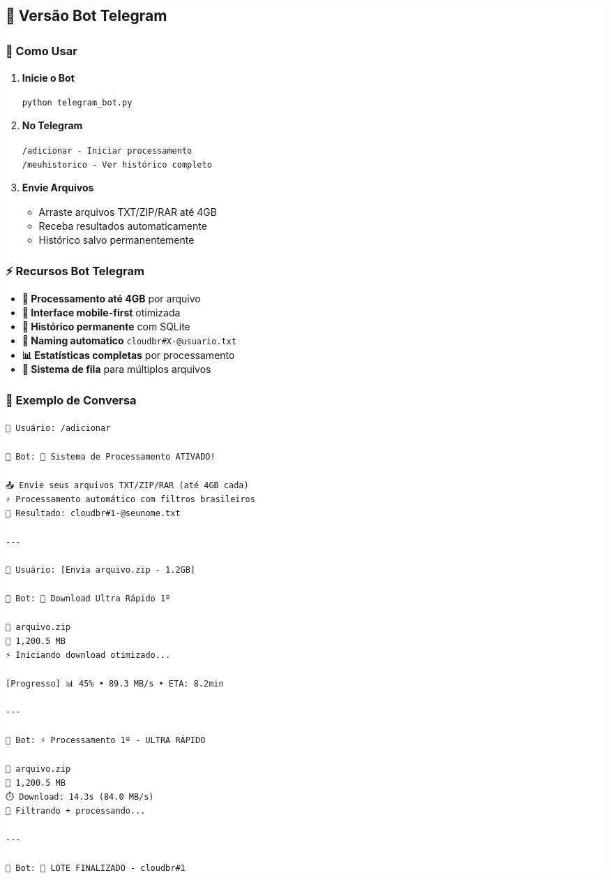 
## 🤖 Versão Bot Telegram

### **🎯 Como Usar**

1. **Inicie o Bot**
   ```bash
   python telegram_bot.py
   ```

2. **No Telegram**
   ```
   /adicionar - Iniciar processamento
   /meuhistorico - Ver histórico completo
   ```

3. **Envie Arquivos**
   - Arraste arquivos TXT/ZIP/RAR até 4GB
   - Receba resultados automaticamente
   - Histórico salvo permanentemente

### **⚡ Recursos Bot Telegram**

- **🚀 Processamento até 4GB** por arquivo
- **📱 Interface mobile-first** otimizada  
- **💾 Histórico permanente** com SQLite
- **🎯 Naming automatico** `cloudbr#X-@usuario.txt`
- **📊 Estatísticas completas** por processamento
- **🔄 Sistema de fila** para múltiplos arquivos

### **💬 Exemplo de Conversa**
```
👤 Usuário: /adicionar

🤖 Bot: 🎯 Sistema de Processamento ATIVADO!

📤 Envie seus arquivos TXT/ZIP/RAR (até 4GB cada)
⚡ Processamento automático com filtros brasileiros
📁 Resultado: cloudbr#1-@seunome.txt

---

👤 Usuário: [Envia arquivo.zip - 1.2GB]

🤖 Bot: 🚀 Download Ultra Rápido 1º

📁 arquivo.zip  
📏 1,200.5 MB
⚡ Iniciando download otimizado...

[Progresso] 📊 45% • 89.3 MB/s • ETA: 8.2min

---

🤖 Bot: ⚡ Processamento 1º - ULTRA RÁPIDO

📁 arquivo.zip
📏 1,200.5 MB  
⏱️ Download: 14.3s (84.0 MB/s)
🔄 Filtrando + processando...

---

🤖 Bot: 🎯 LOTE FINALIZADO - cloudbr#1

```